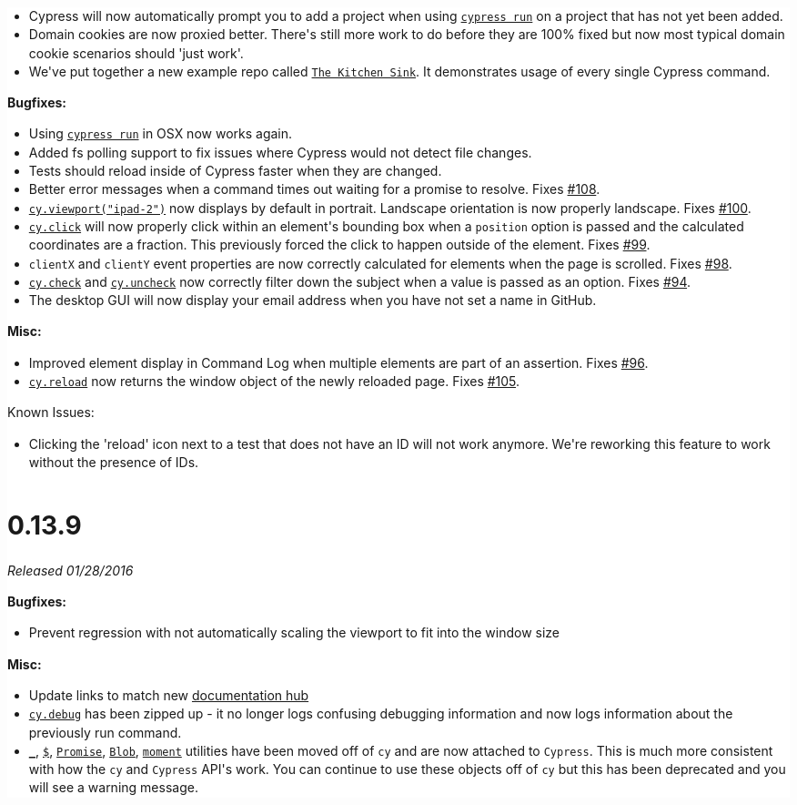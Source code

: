 - Cypress will now automatically prompt you to add a project when using [`cypress run`](https://github.com/cypress-io/cypress-cli#cypress-run-1) on a project that has not yet been added.
- Domain cookies are now proxied better. There's still more work to do before they are 100% fixed but now most typical domain cookie scenarios should 'just work'.
- We've put together a new example repo called [`The Kitchen Sink`](https://github.com/cypress-io/examples-kitchen-sink). It demonstrates usage of every single Cypress command.

**Bugfixes:**

- Using [`cypress run`](https://github.com/cypress-io/cypress-cli#cypress-run-1) in OSX now works again.
- Added fs polling support to fix issues where Cypress would not detect file changes.
- Tests should reload inside of Cypress faster when they are changed.
- Better error messages when a command times out waiting for a promise to resolve. Fixes [#108](https://github.com/cypress-io/cypress/issues/108).
- [`cy.viewport("ipad-2")`](https://on.cypress.io/api/viewport) now displays by default in portrait. Landscape orientation is now properly landscape. Fixes [#100](https://github.com/cypress-io/cypress/issues/100).
- [`cy.click`](https://on.cypress.io/api/click) will now properly click within an element's bounding box when a `position` option is passed and the calculated coordinates are a fraction. This previously forced the click to happen outside of the element. Fixes [#99](https://github.com/cypress-io/cypress/issues/99).
- `clientX` and `clientY` event properties are now correctly calculated for elements when the page is scrolled. Fixes [#98](https://github.com/cypress-io/cypress/issues/98).
- [`cy.check`](https://on.cypress.io/api/check) and [`cy.uncheck`](https://on.cypress.io/api/uncheck) now correctly filter down the subject when a value is passed as an option. Fixes [#94](https://github.com/cypress-io/cypress/issues/94).
- The desktop GUI will now display your email address when you have not set a name in GitHub.

**Misc:**

- Improved element display in Command Log when multiple elements are part of an assertion. Fixes [#96](https://github.com/cypress-io/cypress/issues/96).
- [`cy.reload`](https://on.cypress.io/api/reload) now returns the window object of the newly reloaded page. Fixes [#105](https://github.com/cypress-io/cypress/issues/105).

Known Issues:
- Clicking the 'reload' icon next to a test that does not have an ID will not work anymore. We're reworking this feature to work without the presence of IDs.

# 0.13.9

*Released 01/28/2016*

**Bugfixes:**

- Prevent regression with not automatically scaling the viewport to fit into the window size

**Misc:**

- Update links to match new [documentation hub](https://docs.cypress.io)
- [`cy.debug`](https://on.cypress.io/api/debug) has been zipped up - it no longer logs confusing debugging information and now logs information about the previously run command.
- [`_`](https://on.cypress.io/api/cypress-underscore), [`$`](https://on.cypress.io/api/cypress-jquery), [`Promise`](https://on.cypress.io/api/cypress-promise), [`Blob`](https://on.cypress.io/api/cypress-blob), [`moment`](https://on.cypress.io/api/cypress-moment) utilities have been moved off of `cy` and are now attached to `Cypress`. This is much more consistent with how the `cy` and `Cypress` API's work. You can continue to use these objects off of `cy` but this has been deprecated and you will see a warning message.
